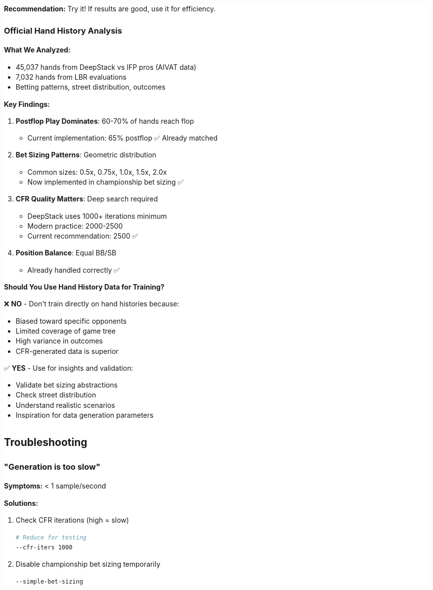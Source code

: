 **Recommendation:** Try it! If results are good, use it for efficiency.

### Official Hand History Analysis

**What We Analyzed:**
- 45,037 hands from DeepStack vs IFP pros (AIVAT data)
- 7,032 hands from LBR evaluations
- Betting patterns, street distribution, outcomes

**Key Findings:**
1. **Postflop Play Dominates**: 60-70% of hands reach flop
   - Current implementation: 65% postflop ✅ Already matched
   
2. **Bet Sizing Patterns**: Geometric distribution
   - Common sizes: 0.5x, 0.75x, 1.0x, 1.5x, 2.0x
   - Now implemented in championship bet sizing ✅

3. **CFR Quality Matters**: Deep search required
   - DeepStack uses 1000+ iterations minimum
   - Modern practice: 2000-2500
   - Current recommendation: 2500 ✅

4. **Position Balance**: Equal BB/SB
   - Already handled correctly ✅

**Should You Use Hand History Data for Training?**

❌ **NO** - Don't train directly on hand histories because:
- Biased toward specific opponents
- Limited coverage of game tree
- High variance in outcomes
- CFR-generated data is superior

✅ **YES** - Use for insights and validation:
- Validate bet sizing abstractions
- Check street distribution
- Understand realistic scenarios
- Inspiration for data generation parameters

## Troubleshooting

### "Generation is too slow"

**Symptoms:** < 1 sample/second

**Solutions:**
1. Check CFR iterations (high = slow)
   ```bash
   # Reduce for testing
   --cfr-iters 1000
   ```

2. Disable championship bet sizing temporarily
   ```bash
   --simple-bet-sizing
   ```
